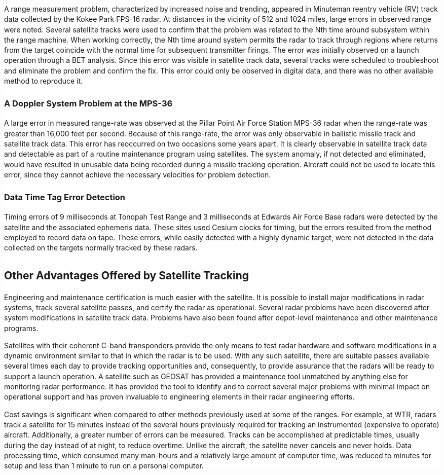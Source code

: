 A range measurement problem, characterized by increased noise and trending, appeared in Minuteman reentry vehicle (RV) track data collected by the Kokee Park FPS-16 radar. At distances in the vicinity of 512 and 1024 miles, large errors in observed range were noted. Several satellite tracks were used to confirm that the problem was related to the Nth time around subsystem within the range machine. When working correctly, the Nth time around system permits the radar to track through regions where returns from the target coincide with the normal time for subsequent transmitter firings. The error was initially observed on a launch operation through a BET analysis. Since this error was visible in satellite track data, several tracks were scheduled to troubleshoot and eliminate the problem and confirm the fix. This error could only be observed in digital data, and there was no other available method to reproduce it.

### A Doppler System Problem at the MPS-36

A large error in measured range-rate was observed at the Pillar Point Air Force Station MPS-36 radar when the range-rate was greater than 16,000 feet per second. Because of this range-rate, the error was only observable in ballistic missile track and satellite track data. This error has reoccurred on two occasions some years apart. It is clearly observable in satellite track data and detectable as part of a routine maintenance program using satellites. The system anomaly, if not detected and eliminated, would have resulted in unusable data being recorded during a missile tracking operation. Aircraft could not be used to locate this error, since they cannot achieve the necessary velocities for problem detection.

### Data Time Tag Error Detection

Timing errors of 9 milliseconds at Tonopah Test Range and 3 milliseconds at Edwards Air Force Base radars were detected by the satellite and the associated ephemeris data. These sites used Cesium clocks for timing, but the errors resulted from the method employed to record data on tape. These errors, while easily detected with a highly dynamic target, were not detected in the data collected on the targets normally tracked by these radars.

## Other Advantages Offered by Satellite Tracking

Engineering and maintenance certification is much easier with the satellite. It is possible to install major modifications in radar systems, track several satellite passes, and certify the radar as operational. Several radar problems have been discovered after system modifications in satellite track data. Problems have also been found after depot-level maintenance and other maintenance programs.

Satellites with their coherent C-band transponders provide the only means to test radar hardware and software modifications in a dynamic environment similar to that in which the radar is to be used. With any such satellite, there are suitable passes available several times each day to provide tracking opportunities and, consequently, to provide assurance that the radars will be ready to support a launch operation. A satellite such as GEOSAT has provided a maintenance tool unmatched by anything else for monitoring radar performance. It has provided the tool to identify and to correct several major problems with minimal impact on operational support and has proven invaluable to engineering elements in their radar engineering efforts.

Cost savings is significant when compared to other methods previously used at some of the ranges. For example, at WTR, radars track a satellite for 15 minutes instead of the several hours previously required for tracking an instrumented (expensive to operate) aircraft. Additionally, a greater number of errors can be measured. Tracks can be accomplished at predictable times, usually during the day instead of at night, to reduce overtime. Unlike the aircraft, the satellite never cancels and never holds. Data processing time, which consumed many man-hours and a relatively large amount of computer time, was reduced to minutes for setup and less than 1 minute to run on a personal computer.
